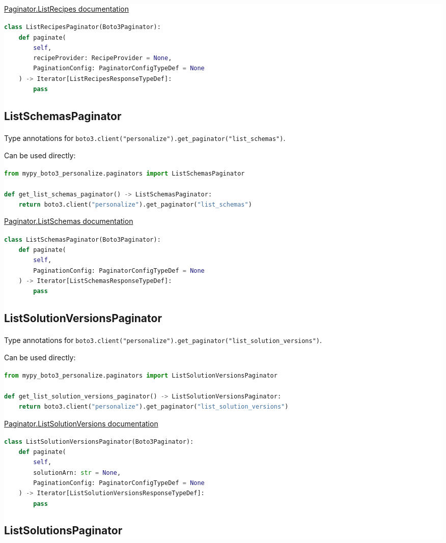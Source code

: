 [Paginator.ListRecipes documentation](https://boto3.amazonaws.com/v1/documentation/api/latest/reference/services/personalize.html#Personalize.Paginator.ListRecipes)

```python
class ListRecipesPaginator(Boto3Paginator):
    def paginate(
        self,
        recipeProvider: RecipeProvider = None,
        PaginationConfig: PaginatorConfigTypeDef = None
    ) -> Iterator[ListRecipesResponseTypeDef]:
        pass
```
## ListSchemasPaginator

Type annotations for `boto3.client("personalize").get_paginator("list_schemas")`.

Can be used directly:

```python
from mypy_boto3_personalize.paginators import ListSchemasPaginator

def get_list_schemas_paginator() -> ListSchemasPaginator:
    return boto3.client("personalize").get_paginator("list_schemas")
```

[Paginator.ListSchemas documentation](https://boto3.amazonaws.com/v1/documentation/api/latest/reference/services/personalize.html#Personalize.Paginator.ListSchemas)

```python
class ListSchemasPaginator(Boto3Paginator):
    def paginate(
        self,
        PaginationConfig: PaginatorConfigTypeDef = None
    ) -> Iterator[ListSchemasResponseTypeDef]:
        pass
```
## ListSolutionVersionsPaginator

Type annotations for `boto3.client("personalize").get_paginator("list_solution_versions")`.

Can be used directly:

```python
from mypy_boto3_personalize.paginators import ListSolutionVersionsPaginator

def get_list_solution_versions_paginator() -> ListSolutionVersionsPaginator:
    return boto3.client("personalize").get_paginator("list_solution_versions")
```

[Paginator.ListSolutionVersions documentation](https://boto3.amazonaws.com/v1/documentation/api/latest/reference/services/personalize.html#Personalize.Paginator.ListSolutionVersions)

```python
class ListSolutionVersionsPaginator(Boto3Paginator):
    def paginate(
        self,
        solutionArn: str = None,
        PaginationConfig: PaginatorConfigTypeDef = None
    ) -> Iterator[ListSolutionVersionsResponseTypeDef]:
        pass
```
## ListSolutionsPaginator
